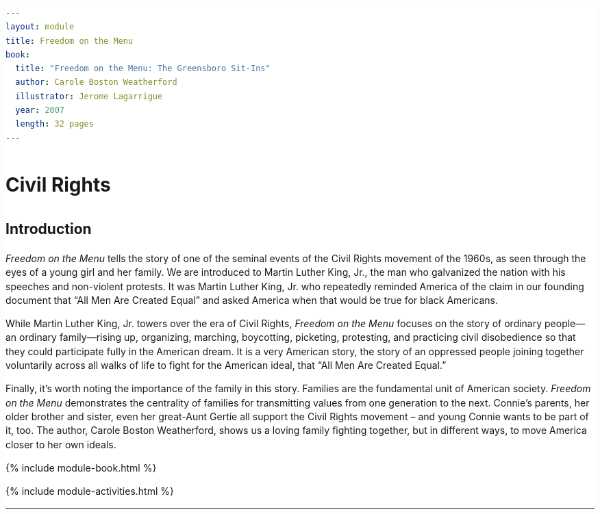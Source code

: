 ```yaml
---
layout: module
title: Freedom on the Menu
book:
  title: "Freedom on the Menu: The Greensboro Sit-Ins"
  author: Carole Boston Weatherford
  illustrator: Jerome Lagarrigue
  year: 2007
  length: 32 pages
---
```


# Civil Rights

## Introduction

_Freedom on the Menu_ tells the story of one of the seminal events of
the Civil Rights movement of the 1960s, as seen through the eyes of a
young girl and her family. We are introduced to Martin Luther King,
Jr., the man who galvanized the nation with his speeches and
non-violent protests. It was Martin Luther King, Jr. who repeatedly
reminded America of the claim in our founding document that “All Men
Are Created Equal” and asked America when that would be true for black
Americans.


While Martin Luther King, Jr. towers over the era of Civil Rights,
_Freedom on the Menu_ focuses on the story of ordinary people—an
ordinary family—rising up, organizing, marching, boycotting,
picketing, protesting, and practicing civil disobedience so that they
could participate fully in the American dream. It is a very American
story, the story of an oppressed people joining together voluntarily
across all walks of life to fight for the American ideal, that “All
Men Are Created Equal.”

Finally, it’s worth noting the importance of the family in this
story. Families are the fundamental unit of American society. _Freedom
on the Menu_ demonstrates the centrality of families for transmitting
values from one generation to the next. Connie’s parents, her older
brother and sister, even her great-Aunt Gertie all support the Civil
Rights movement – and young Connie wants to be part of it, too. The
author, Carole Boston Weatherford, shows us a loving family fighting
together, but in different ways, to move America closer to her own
ideals.

{% include module-book.html %}

{% include module-activities.html %}

---
